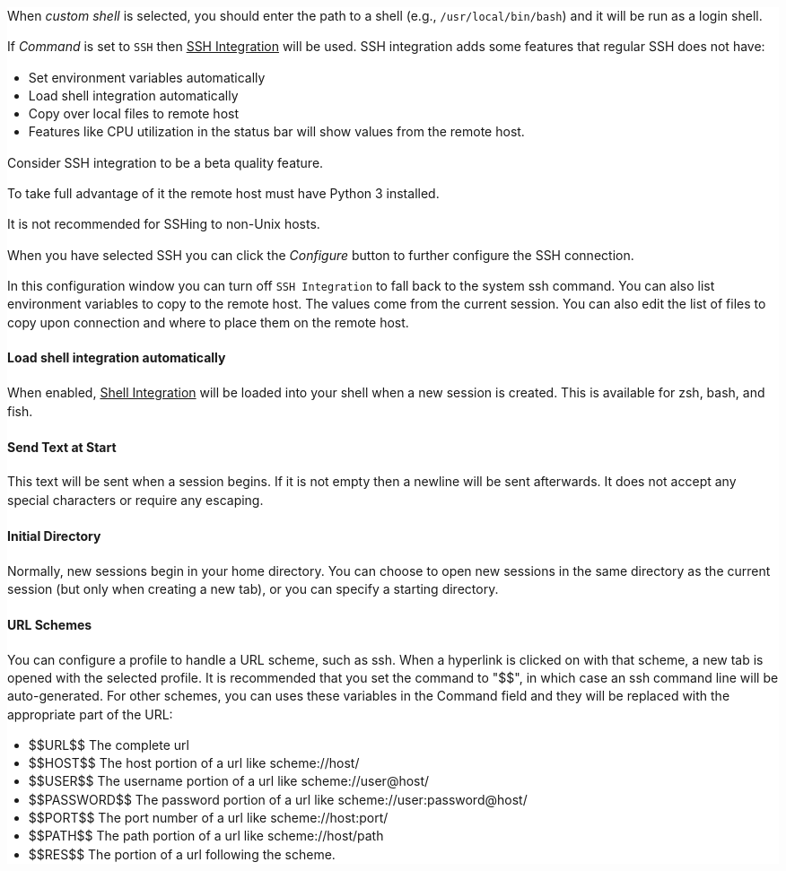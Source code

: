 When *custom shell* is selected, you should enter the path to a shell (e.g., `/usr/local/bin/bash`) and it will be run as a login shell.

If *Command* is set to `SSH` then [SSH Integration](https://gitlab.com/gnachman/iterm2/-/wikis/SSH-Integration) will be used. SSH integration adds some features that regular SSH does not have:

  * Set environment variables automatically
  * Load shell integration automatically
  * Copy over local files to remote host
  * Features like CPU utilization in the status bar will show values from the remote host.

Consider SSH integration to be a beta quality feature.

To take full advantage of it the remote host must have Python 3 installed.

It is not recommended for SSHing to non-Unix hosts.

When you have selected SSH you can click the *Configure* button to further configure the SSH connection.

In this configuration window you can turn off `SSH Integration` to fall back to the system ssh command. You can also list environment variables to copy to the remote host. The values come from the current session. You can also edit the list of files to copy upon connection and where to place them on the remote host.

#### Load shell integration automatically
When enabled, [Shell Integration](/documentation-shell-integration.html) will be loaded into your shell when a new session is created. This is available for zsh, bash, and fish.

#### Send Text at Start
This text will be sent when a session begins. If it is not empty then a newline will be sent afterwards. It does not accept any special characters or require any escaping.

#### Initial Directory
Normally, new sessions begin in your home directory. You can choose to open new sessions in the same directory as the current session (but only when creating a new tab), or you can specify a starting directory.

#### URL Schemes
You can configure a profile to handle a URL scheme, such as ssh. When a hyperlink is clicked on with that scheme, a new tab is opened with the selected profile. It is recommended that you set the command to "$$", in which case an ssh command line will be auto-generated. For other schemes, you can uses these variables in the Command field and they will be replaced with the appropriate part of the URL:
<ul>
      <li>$$URL$$ The complete url</li>
      <li>$$HOST$$ The host portion of a url like scheme://host/</li>
      <li>$$USER$$ The username portion of a url like scheme://user@host/</li>
      <li>$$PASSWORD$$ The password portion of a url like scheme://user:password@host/</li>
      <li>$$PORT$$ The port number of a url like scheme://host:port/</li>
      <li>$$PATH$$ The path portion of a url like scheme://host/path</li>
      <li>$$RES$$ The portion of a url following the scheme.</li>
</ul>

